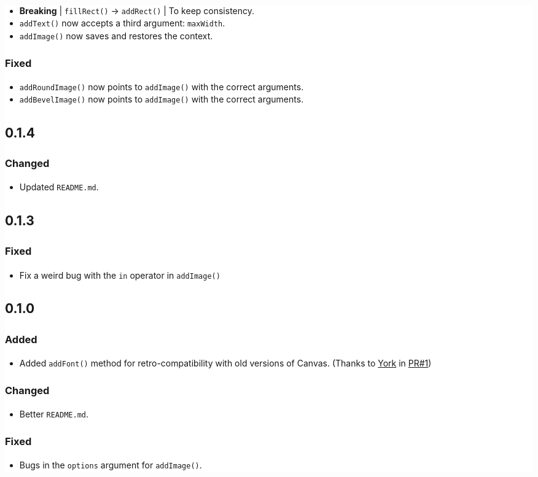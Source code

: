 -   **Breaking** | `fillRect()` -> `addRect()` | To keep consistency.
-   `addText()` now accepts a third argument: `maxWidth`.
-   `addImage()` now saves and restores the context.

### Fixed

-   `addRoundImage()` now points to `addImage()` with the correct arguments.
-   `addBevelImage()` now points to `addImage()` with the correct arguments.

## 0.1.4

### Changed

-   Updated `README.md`.

## 0.1.3

### Fixed

-   Fix a weird bug with the `in` operator in `addImage()`

## 0.1.0

### Added

-   Added `addFont()` method for retro-compatibility with old versions of Canvas.
    (Thanks to [York](https://github.com/YorkAARGH) in
    [PR#1](https://github.com/kyranet/canvas-constructor/pull/1))

### Changed

-   Better `README.md`.

### Fixed

-   Bugs in the `options` argument for `addImage()`.
